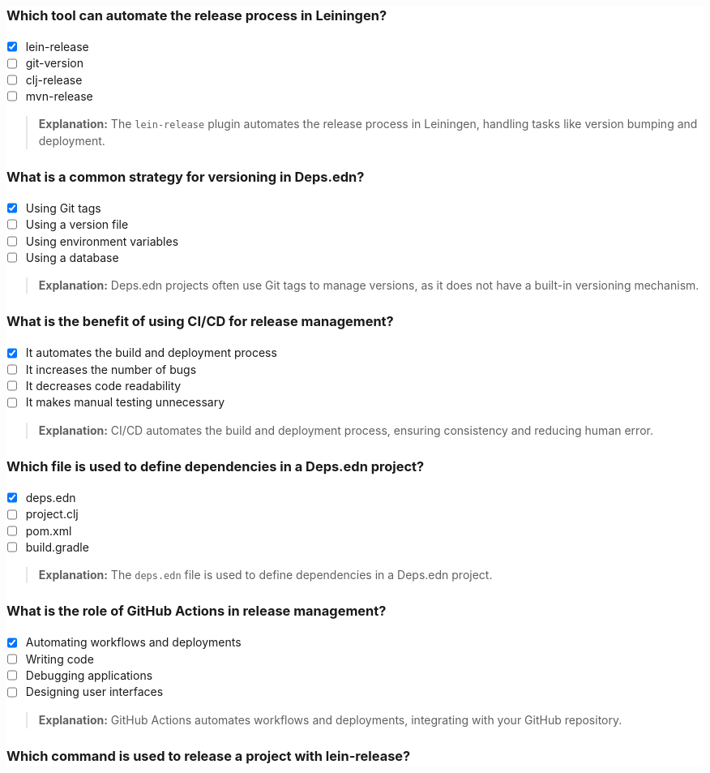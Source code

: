### Which tool can automate the release process in Leiningen?

- [x] lein-release
- [ ] git-version
- [ ] clj-release
- [ ] mvn-release

> **Explanation:** The `lein-release` plugin automates the release process in Leiningen, handling tasks like version bumping and deployment.

### What is a common strategy for versioning in Deps.edn?

- [x] Using Git tags
- [ ] Using a version file
- [ ] Using environment variables
- [ ] Using a database

> **Explanation:** Deps.edn projects often use Git tags to manage versions, as it does not have a built-in versioning mechanism.

### What is the benefit of using CI/CD for release management?

- [x] It automates the build and deployment process
- [ ] It increases the number of bugs
- [ ] It decreases code readability
- [ ] It makes manual testing unnecessary

> **Explanation:** CI/CD automates the build and deployment process, ensuring consistency and reducing human error.

### Which file is used to define dependencies in a Deps.edn project?

- [x] deps.edn
- [ ] project.clj
- [ ] pom.xml
- [ ] build.gradle

> **Explanation:** The `deps.edn` file is used to define dependencies in a Deps.edn project.

### What is the role of GitHub Actions in release management?

- [x] Automating workflows and deployments
- [ ] Writing code
- [ ] Debugging applications
- [ ] Designing user interfaces

> **Explanation:** GitHub Actions automates workflows and deployments, integrating with your GitHub repository.

### Which command is used to release a project with lein-release?
